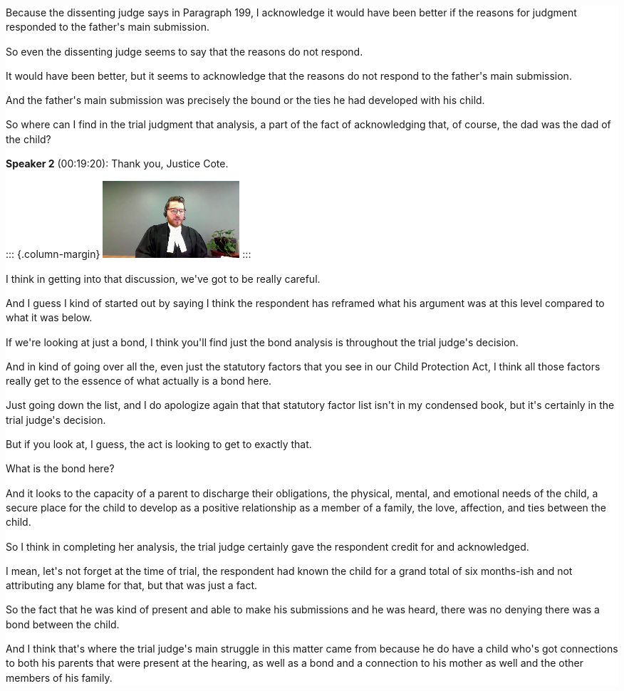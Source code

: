 Because the dissenting judge says in Paragraph 199, I acknowledge it would have been better if the reasons for judgment responded to the father's main submission.

So even the dissenting judge seems to say that the reasons do not respond.

It would have been better, but it seems to acknowledge that the reasons do not respond to the father's main submission.

And the father's main submission was precisely the bound or the ties he had developed with his child.

So where can I find in the trial judgment that analysis, a part of the fact of acknowledging that, of course, the dad was the dad of the child?

**Speaker 2** (00:19:20): Thank you, Justice Cote.

::: {.column-margin}
![](1239.png)
:::

I think in getting into that discussion, we've got to be really careful.

And I guess I kind of started out by saying I think the respondent has reframed what his argument was at this level compared to what it was below.

If we're looking at just a bond, I think you'll find just the bond analysis is throughout the trial judge's decision.

And in kind of going over all the, even just the statutory factors that you see in our Child Protection Act, I think all those factors really get to the essence of what actually is a bond here.

Just going down the list, and I do apologize again that that statutory factor list isn't in my condensed book, but it's certainly in the trial judge's decision.

But if you look at, I guess, the act is looking to get to exactly that.

What is the bond here?

And it looks to the capacity of a parent to discharge their obligations, the physical, mental, and emotional needs of the child, a secure place for the child to develop as a positive relationship as a member of a family, the love, affection, and ties between the child.

So I think in completing her analysis, the trial judge certainly gave the respondent credit for and acknowledged.

I mean, let's not forget at the time of trial, the respondent had known the child for a grand total of six months-ish and not attributing any blame for that, but that was just a fact.

So the fact that he was kind of present and able to make his submissions and he was heard, there was no denying there was a bond between the child.

And I think that's where the trial judge's main struggle in this matter came from because he do have a child who's got connections to both his parents that were present at the hearing, as well as a bond and a connection to his mother as well and the other members of his family.
